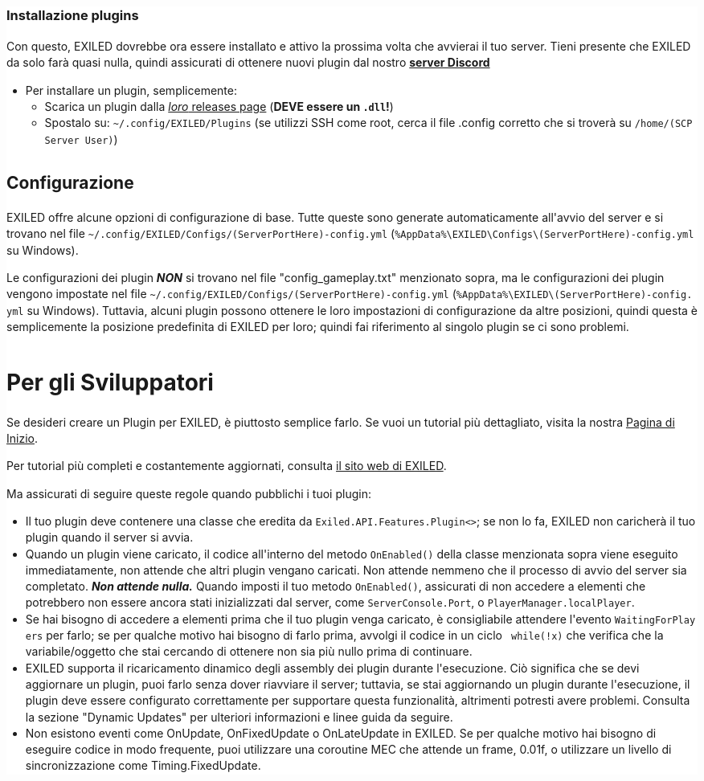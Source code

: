 ### Installazione plugins
Con questo, EXILED dovrebbe ora essere installato e attivo la prossima volta che avvierai il tuo server. Tieni presente che EXILED da solo farà quasi nulla, quindi assicurati di ottenere nuovi plugin dal nostro **[server Discord](https://discord.gg/PyUkWTg)**
- Per installare un plugin, semplicemente:
  - Scarica un plugin dalla [*loro* releases page](https://i.imgur.com/u34wgPD.jpg) (**DEVE essere un `.dll`!**)
  - Spostalo su: ``~/.config/EXILED/Plugins`` (se utilizzi SSH come root, cerca il file .config corretto che si troverà su `/home/(SCP Server User)`)

## Configurazione
EXILED offre alcune opzioni di configurazione di base.
Tutte queste sono generate automaticamente all'avvio del server e si trovano nel file ``~/.config/EXILED/Configs/(ServerPortHere)-config.yml`` (``%AppData%\EXILED\Configs\(ServerPortHere)-config.yml`` su Windows).

Le configurazioni dei plugin ***NON*** si trovano nel file "config_gameplay.txt" menzionato sopra, ma le configurazioni dei plugin vengono impostate nel file ``~/.config/EXILED/Configs/(ServerPortHere)-config.yml`` (``%AppData%\EXILED\(ServerPortHere)-config.yml`` su Windows).
Tuttavia, alcuni plugin possono ottenere le loro impostazioni di configurazione da altre posizioni, quindi questa è semplicemente la posizione predefinita di EXILED per loro; quindi fai riferimento al singolo plugin se ci sono problemi.

# Per gli Sviluppatori

Se desideri creare un Plugin per EXILED, è piuttosto semplice farlo. Se vuoi un tutorial più dettagliato, visita la nostra [Pagina di Inizio](GettingStarted-IT.md).

Per tutorial più completi e costantemente aggiornati, consulta [il sito web di EXILED](https://exmod-team.github.io/EXILED/).

Ma assicurati di seguire queste regole quando pubblichi i tuoi plugin:

- Il tuo plugin deve contenere una classe che eredita da ``Exiled.API.Features.Plugin<>``; se non lo fa, EXILED non caricherà il tuo plugin quando il server si avvia.
- Quando un plugin viene caricato, il codice all'interno del metodo ``OnEnabled()`` della classe menzionata sopra viene eseguito immediatamente, non attende che altri plugin vengano caricati. Non attende nemmeno che il processo di avvio del server sia completato. ***Non attende nulla.*** Quando imposti il tuo metodo ``OnEnabled()``, assicurati di non accedere a elementi che potrebbero non essere ancora stati inizializzati dal server, come ``ServerConsole.Port``, o ``PlayerManager.localPlayer``.
- Se hai bisogno di accedere a elementi prima che il tuo plugin venga caricato, è consigliabile attendere l'evento ``WaitingForPlayers`` per farlo; se per qualche motivo hai bisogno di farlo prima, avvolgi il codice in un ciclo ``` while(!x)``` che verifica che la variabile/oggetto che stai cercando di ottenere non sia più nullo prima di continuare.
- EXILED supporta il ricaricamento dinamico degli assembly dei plugin durante l'esecuzione. Ciò significa che se devi aggiornare un plugin, puoi farlo senza dover riavviare il server; tuttavia, se stai aggiornando un plugin durante l'esecuzione, il plugin deve essere configurato correttamente per supportare questa funzionalità, altrimenti potresti avere problemi. Consulta la sezione "Dynamic Updates" per ulteriori informazioni e linee guida da seguire.
- Non esistono eventi come OnUpdate, OnFixedUpdate o OnLateUpdate in EXILED. Se per qualche motivo hai bisogno di eseguire codice in modo frequente, puoi utilizzare una coroutine MEC che attende un frame, 0.01f, o utilizzare un livello di sincronizzazione come Timing.FixedUpdate.
